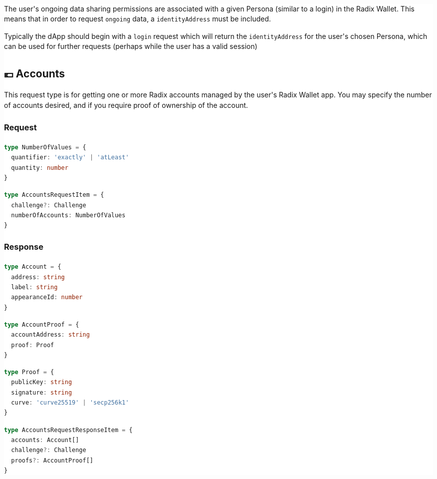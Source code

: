 The user's ongoing data sharing permissions are associated with a given Persona (similar to a login) in the Radix Wallet. This means that in order to request `ongoing` data, a `identityAddress` must be included.

Typically the dApp should begin with a `login` request which will return the `identityAddress` for the user's chosen Persona, which can be used for further requests (perhaps while the user has a valid session)

## 💶 Accounts

This request type is for getting one or more Radix accounts managed by the user's Radix Wallet app. You may specify the number of accounts desired, and if you require proof of ownership of the account.

### Request

```typescript
type NumberOfValues = {
  quantifier: 'exactly' | 'atLeast'
  quantity: number
}
```

```typescript
type AccountsRequestItem = {
  challenge?: Challenge
  numberOfAccounts: NumberOfValues
}
```

### Response

```typescript
type Account = {
  address: string
  label: string
  appearanceId: number
}
```

```typescript
type AccountProof = {
  accountAddress: string
  proof: Proof
}
```

```typescript
type Proof = {
  publicKey: string
  signature: string
  curve: 'curve25519' | 'secp256k1'
}
```

```typescript
type AccountsRequestResponseItem = {
  accounts: Account[]
  challenge?: Challenge
  proofs?: AccountProof[]
}
```
